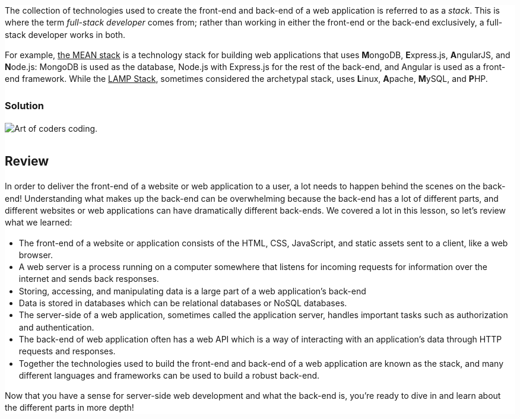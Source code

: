 The collection of technologies used to create the front-end and back-end
of a web application is referred to as a *stack*. This is where the term
*full-stack developer* comes from; rather than working in either the
front-end or the back-end exclusively, a full-stack developer works in
both.

For example,
<a href="https://en.wikipedia.org/wiki/MEAN_(software_bundle)"
class="e14vpv2g1 gamut-xro1w8-ResetElement-Anchor-AnchorBase e1bhhzie0"
target="_blank" rel="noopener">the MEAN stack</a> is a technology stack
for building web applications that uses **M**ongoDB, **E**xpress.js,
**A**ngularJS, and **N**ode.js: MongoDB is used as the database, Node.js
with Express.js for the rest of the back-end, and Angular is used as a
front-end framework. While the
<a href="https://en.wikipedia.org/wiki/LAMP_(software_bundle)"
class="e14vpv2g1 gamut-xro1w8-ResetElement-Anchor-AnchorBase e1bhhzie0"
target="_blank" rel="noopener">LAMP Stack</a>, sometimes considered the
archetypal stack, uses **L**inux, **A**pache, **M**ySQL, and **P**HP.

### Solution

<img src="https://content.codecademy.com/courses/updated_images/Coders-2_Updated_1.gif" class="gamut-1h2re45-imageStyles-imageStyles e1xtjyf0" alt="Art of coders coding.">

## Review

In order to deliver the front-end of a website or web application to a
user, a lot needs to happen behind the scenes on the back-end!
Understanding what makes up the back-end can be overwhelming because the
back-end has a lot of different parts, and different websites or web
applications can have dramatically different back-ends. We covered a lot
in this lesson, so let’s review what we learned:

- The front-end of a website or application consists of the HTML, CSS,
  JavaScript, and static assets sent to a client, like a web browser.
- A web server is a process running on a computer somewhere that listens
  for incoming requests for information over the internet and sends back
  responses.
- Storing, accessing, and manipulating data is a large part of a web
  application’s back-end
- Data is stored in databases which can be relational databases or NoSQL
  databases.
- The server-side of a web application, sometimes called the application
  server, handles important tasks such as authorization and
  authentication.
- The back-end of web application often has a web API which is a way of
  interacting with an application’s data through HTTP requests and
  responses.
- Together the technologies used to build the front-end and back-end of
  a web application are known as the stack, and many different languages
  and frameworks can be used to build a robust back-end.

Now that you have a sense for server-side web development and what the
back-end is, you’re ready to dive in and learn about the different parts
in more depth!
